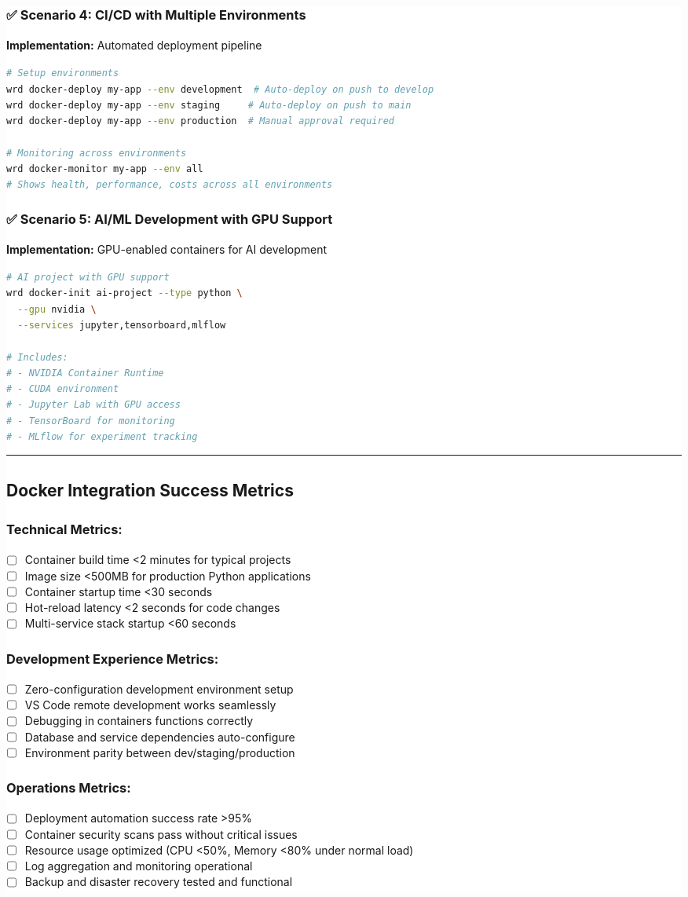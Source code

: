### ✅ Scenario 4: CI/CD with Multiple Environments
**Implementation:** Automated deployment pipeline

```bash
# Setup environments
wrd docker-deploy my-app --env development  # Auto-deploy on push to develop
wrd docker-deploy my-app --env staging     # Auto-deploy on push to main
wrd docker-deploy my-app --env production  # Manual approval required

# Monitoring across environments
wrd docker-monitor my-app --env all
# Shows health, performance, costs across all environments
```

### ✅ Scenario 5: AI/ML Development with GPU Support
**Implementation:** GPU-enabled containers for AI development

```bash
# AI project with GPU support
wrd docker-init ai-project --type python \
  --gpu nvidia \
  --services jupyter,tensorboard,mlflow

# Includes:
# - NVIDIA Container Runtime
# - CUDA environment
# - Jupyter Lab with GPU access
# - TensorBoard for monitoring
# - MLflow for experiment tracking
```

---

## Docker Integration Success Metrics

### Technical Metrics:
- [ ] Container build time <2 minutes for typical projects
- [ ] Image size <500MB for production Python applications
- [ ] Container startup time <30 seconds
- [ ] Hot-reload latency <2 seconds for code changes
- [ ] Multi-service stack startup <60 seconds

### Development Experience Metrics:
- [ ] Zero-configuration development environment setup
- [ ] VS Code remote development works seamlessly
- [ ] Debugging in containers functions correctly
- [ ] Database and service dependencies auto-configure
- [ ] Environment parity between dev/staging/production

### Operations Metrics:
- [ ] Deployment automation success rate >95%
- [ ] Container security scans pass without critical issues
- [ ] Resource usage optimized (CPU <50%, Memory <80% under normal load)
- [ ] Log aggregation and monitoring operational
- [ ] Backup and disaster recovery tested and functional
